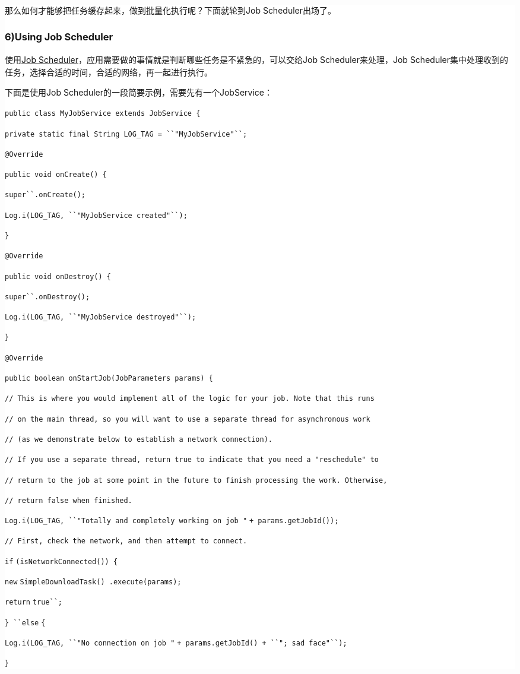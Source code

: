 那么如何才能够把任务缓存起来，做到批量化执行呢？下面就轮到Job Scheduler出场了。

### 6)Using Job Scheduler

使用[Job Scheduler](https://developer.android.com/reference/android/app/job/JobScheduler.html)，应用需要做的事情就是判断哪些任务是不紧急的，可以交给Job Scheduler来处理，Job Scheduler集中处理收到的任务，选择合适的时间，合适的网络，再一起进行执行。

下面是使用Job Scheduler的一段简要示例，需要先有一个JobService：

`public class MyJobService extends JobService {`

`private static final String LOG_TAG = ``"MyJobService"``;`

`@Override`

`public void onCreate() {`

`super``.onCreate();`

`Log.i(LOG_TAG, ``"MyJobService created"``);`

`}`

`@Override`

`public void onDestroy() {`

`super``.onDestroy();`

`Log.i(LOG_TAG, ``"MyJobService destroyed"``);`

`}`

`@Override`

`public boolean onStartJob(JobParameters params) {`

`// This is where you would implement all of the logic for your job. Note that this runs`

`// on the main thread, so you will want to use a separate thread for asynchronous work`

`// (as we demonstrate below to establish a network connection).`

`// If you use a separate thread, return true to indicate that you need a "reschedule" to`

`// return to the job at some point in the future to finish processing the work. Otherwise,`

`// return false when finished.`

`Log.i(LOG_TAG, ``"Totally and completely working on job "` `+ params.getJobId());`

`// First, check the network, and then attempt to connect.`

`if` `(isNetworkConnected()) {`

`new` `SimpleDownloadTask() .execute(params);`

`return` `true``;`

`} ``else` `{`

`Log.i(LOG_TAG, ``"No connection on job "` `+ params.getJobId() + ``"; sad face"``);`

`}`
